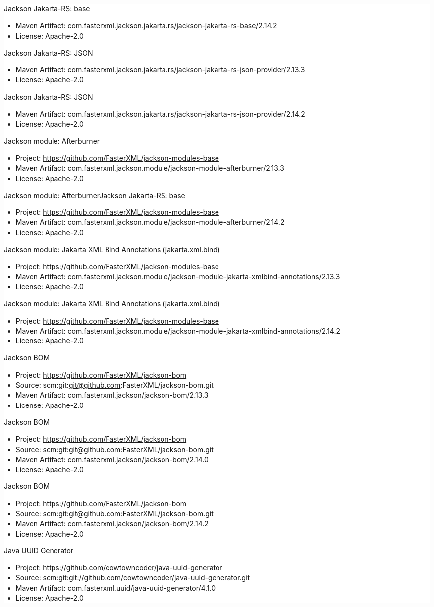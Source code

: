 Jackson Jakarta-RS: base
* Maven Artifact: com.fasterxml.jackson.jakarta.rs/jackson-jakarta-rs-base/2.14.2
* License:  Apache-2.0

Jackson Jakarta-RS: JSON
* Maven Artifact: com.fasterxml.jackson.jakarta.rs/jackson-jakarta-rs-json-provider/2.13.3
* License:  Apache-2.0

Jackson Jakarta-RS: JSON
* Maven Artifact: com.fasterxml.jackson.jakarta.rs/jackson-jakarta-rs-json-provider/2.14.2
* License:  Apache-2.0

Jackson module: Afterburner
* Project: https://github.com/FasterXML/jackson-modules-base
* Maven Artifact: com.fasterxml.jackson.module/jackson-module-afterburner/2.13.3
* License: Apache-2.0

Jackson module: AfterburnerJackson Jakarta-RS: base
* Project: https://github.com/FasterXML/jackson-modules-base
* Maven Artifact: com.fasterxml.jackson.module/jackson-module-afterburner/2.14.2
* License: Apache-2.0

Jackson module: Jakarta XML Bind Annotations (jakarta.xml.bind)
* Project: https://github.com/FasterXML/jackson-modules-base
* Maven Artifact: com.fasterxml.jackson.module/jackson-module-jakarta-xmlbind-annotations/2.13.3
* License: Apache-2.0

Jackson module: Jakarta XML Bind Annotations (jakarta.xml.bind)
* Project: https://github.com/FasterXML/jackson-modules-base
* Maven Artifact: com.fasterxml.jackson.module/jackson-module-jakarta-xmlbind-annotations/2.14.2
* License: Apache-2.0

Jackson BOM
* Project: https://github.com/FasterXML/jackson-bom
* Source: scm:git:git@github.com:FasterXML/jackson-bom.git
* Maven Artifact: com.fasterxml.jackson/jackson-bom/2.13.3
* License: Apache-2.0

Jackson BOM
* Project: https://github.com/FasterXML/jackson-bom
* Source: scm:git:git@github.com:FasterXML/jackson-bom.git
* Maven Artifact: com.fasterxml.jackson/jackson-bom/2.14.0
* License: Apache-2.0

Jackson BOM
* Project: https://github.com/FasterXML/jackson-bom
* Source: scm:git:git@github.com:FasterXML/jackson-bom.git
* Maven Artifact: com.fasterxml.jackson/jackson-bom/2.14.2
* License: Apache-2.0

Java UUID Generator
* Project: https://github.com/cowtowncoder/java-uuid-generator
* Source: scm:git:git://github.com/cowtowncoder/java-uuid-generator.git
* Maven Artifact: com.fasterxml.uuid/java-uuid-generator/4.1.0
* License: Apache-2.0
